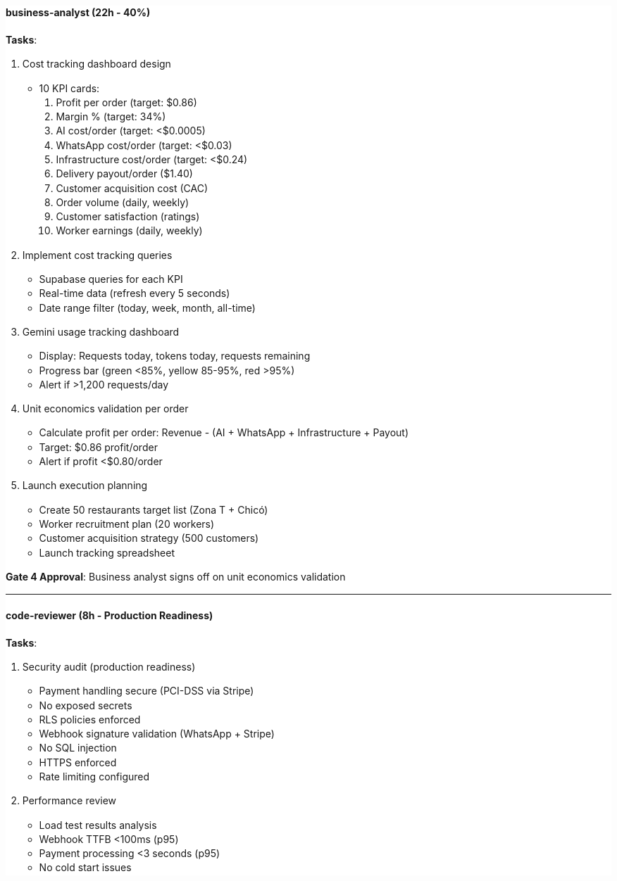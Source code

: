 
#### business-analyst (22h - 40%)

**Tasks**:
1. Cost tracking dashboard design
   - 10 KPI cards:
     1. Profit per order (target: $0.86)
     2. Margin % (target: 34%)
     3. AI cost/order (target: <$0.0005)
     4. WhatsApp cost/order (target: <$0.03)
     5. Infrastructure cost/order (target: <$0.24)
     6. Delivery payout/order ($1.40)
     7. Customer acquisition cost (CAC)
     8. Order volume (daily, weekly)
     9. Customer satisfaction (ratings)
     10. Worker earnings (daily, weekly)

2. Implement cost tracking queries
   - Supabase queries for each KPI
   - Real-time data (refresh every 5 seconds)
   - Date range filter (today, week, month, all-time)

3. Gemini usage tracking dashboard
   - Display: Requests today, tokens today, requests remaining
   - Progress bar (green <85%, yellow 85-95%, red >95%)
   - Alert if >1,200 requests/day

4. Unit economics validation per order
   - Calculate profit per order: Revenue - (AI + WhatsApp + Infrastructure + Payout)
   - Target: $0.86 profit/order
   - Alert if profit <$0.80/order

5. Launch execution planning
   - Create 50 restaurants target list (Zona T + Chicó)
   - Worker recruitment plan (20 workers)
   - Customer acquisition strategy (500 customers)
   - Launch tracking spreadsheet

**Gate 4 Approval**: Business analyst signs off on unit economics validation

---

#### code-reviewer (8h - Production Readiness)

**Tasks**:
1. Security audit (production readiness)
   - Payment handling secure (PCI-DSS via Stripe)
   - No exposed secrets
   - RLS policies enforced
   - Webhook signature validation (WhatsApp + Stripe)
   - No SQL injection
   - HTTPS enforced
   - Rate limiting configured

2. Performance review
   - Load test results analysis
   - Webhook TTFB <100ms (p95)
   - Payment processing <3 seconds (p95)
   - No cold start issues
